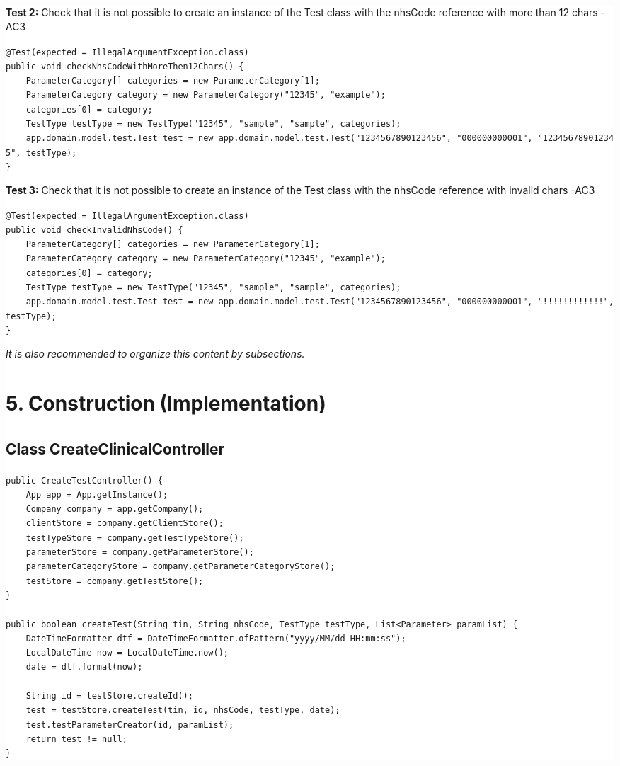 
**Test 2:** Check that it is not possible to create an instance of the Test class with the nhsCode reference with more than 12 chars -AC3

	@Test(expected = IllegalArgumentException.class)
    public void checkNhsCodeWithMoreThen12Chars() {
        ParameterCategory[] categories = new ParameterCategory[1];
        ParameterCategory category = new ParameterCategory("12345", "example");
        categories[0] = category;
        TestType testType = new TestType("12345", "sample", "sample", categories);
        app.domain.model.test.Test test = new app.domain.model.test.Test("1234567890123456", "000000000001", "123456789012345", testType);
    }

**Test 3:** Check that it is not possible to create an instance of the Test class with the nhsCode reference with invalid chars -AC3

	@Test(expected = IllegalArgumentException.class)
    public void checkInvalidNhsCode() {
        ParameterCategory[] categories = new ParameterCategory[1];
        ParameterCategory category = new ParameterCategory("12345", "example");
        categories[0] = category;
        TestType testType = new TestType("12345", "sample", "sample", categories);
        app.domain.model.test.Test test = new app.domain.model.test.Test("1234567890123456", "000000000001", "!!!!!!!!!!!!", testType);
    }


*It is also recommended to organize this content by subsections.* 

# 5. Construction (Implementation)


## Class CreateClinicalController 

	public CreateTestController() {
        App app = App.getInstance();
        Company company = app.getCompany();
        clientStore = company.getClientStore();
        testTypeStore = company.getTestTypeStore();
        parameterStore = company.getParameterStore();
        parameterCategoryStore = company.getParameterCategoryStore();
        testStore = company.getTestStore();
    }

	public boolean createTest(String tin, String nhsCode, TestType testType, List<Parameter> paramList) {
        DateTimeFormatter dtf = DateTimeFormatter.ofPattern("yyyy/MM/dd HH:mm:ss");
        LocalDateTime now = LocalDateTime.now();
        date = dtf.format(now);

        String id = testStore.createId();
        test = testStore.createTest(tin, id, nhsCode, testType, date);
        test.testParameterCreator(id, paramList);
        return test != null;
    }	
